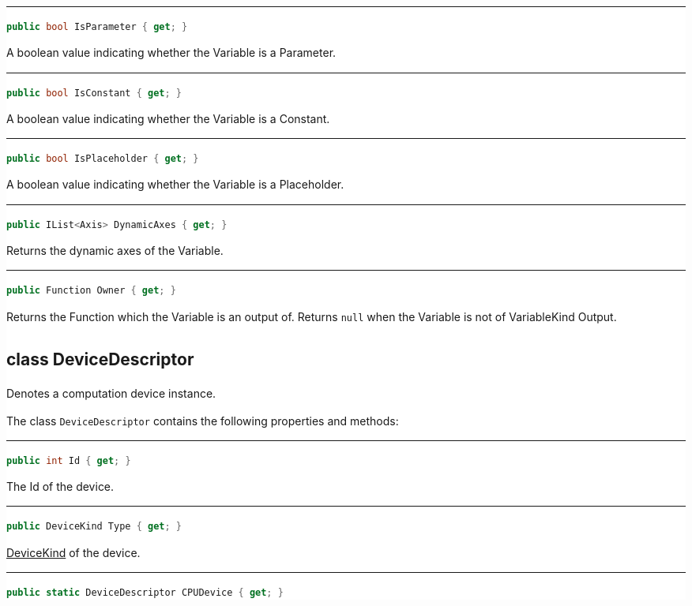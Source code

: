 ***
```cs
public bool IsParameter { get; }
```

A boolean value indicating whether the Variable is a Parameter.

***
```cs
public bool IsConstant { get; }
```

A boolean value indicating whether the Variable is a Constant.

***
```cs
public bool IsPlaceholder { get; }
```

A boolean value indicating whether the Variable is a Placeholder.

***
```cs
public IList<Axis> DynamicAxes { get; }
```

Returns the dynamic axes of the Variable.

***
```cs
public Function Owner { get; }
```

Returns the Function which the Variable is an output of. Returns `null` when the Variable is not of VariableKind Output.

## class DeviceDescriptor
Denotes a computation device instance.

The class `DeviceDescriptor` contains the following properties and methods:

***
```cs
public int Id { get; }
```

The Id of the device.

***
```cs
public DeviceKind Type { get; }
```

[DeviceKind](#enum-devicekind) of the device.

***
```cs
public static DeviceDescriptor CPUDevice { get; }
```
